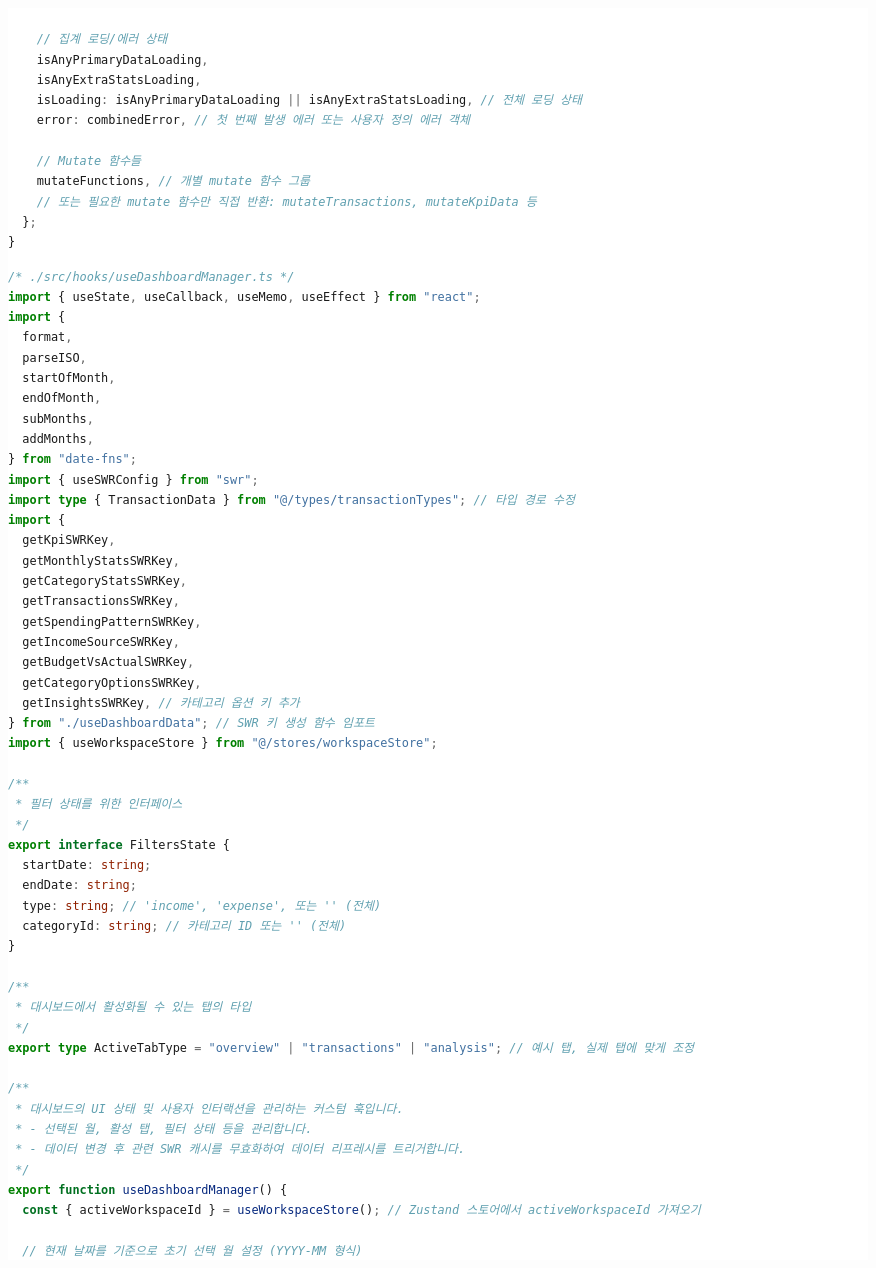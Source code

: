 ```ts

    // 집계 로딩/에러 상태
    isAnyPrimaryDataLoading,
    isAnyExtraStatsLoading,
    isLoading: isAnyPrimaryDataLoading || isAnyExtraStatsLoading, // 전체 로딩 상태
    error: combinedError, // 첫 번째 발생 에러 또는 사용자 정의 에러 객체

    // Mutate 함수들
    mutateFunctions, // 개별 mutate 함수 그룹
    // 또는 필요한 mutate 함수만 직접 반환: mutateTransactions, mutateKpiData 등
  };
}
```

```ts
/* ./src/hooks/useDashboardManager.ts */
import { useState, useCallback, useMemo, useEffect } from "react";
import {
  format,
  parseISO,
  startOfMonth,
  endOfMonth,
  subMonths,
  addMonths,
} from "date-fns";
import { useSWRConfig } from "swr";
import type { TransactionData } from "@/types/transactionTypes"; // 타입 경로 수정
import {
  getKpiSWRKey,
  getMonthlyStatsSWRKey,
  getCategoryStatsSWRKey,
  getTransactionsSWRKey,
  getSpendingPatternSWRKey,
  getIncomeSourceSWRKey,
  getBudgetVsActualSWRKey,
  getCategoryOptionsSWRKey,
  getInsightsSWRKey, // 카테고리 옵션 키 추가
} from "./useDashboardData"; // SWR 키 생성 함수 임포트
import { useWorkspaceStore } from "@/stores/workspaceStore";

/**
 * 필터 상태를 위한 인터페이스
 */
export interface FiltersState {
  startDate: string;
  endDate: string;
  type: string; // 'income', 'expense', 또는 '' (전체)
  categoryId: string; // 카테고리 ID 또는 '' (전체)
}

/**
 * 대시보드에서 활성화될 수 있는 탭의 타입
 */
export type ActiveTabType = "overview" | "transactions" | "analysis"; // 예시 탭, 실제 탭에 맞게 조정

/**
 * 대시보드의 UI 상태 및 사용자 인터랙션을 관리하는 커스텀 훅입니다.
 * - 선택된 월, 활성 탭, 필터 상태 등을 관리합니다.
 * - 데이터 변경 후 관련 SWR 캐시를 무효화하여 데이터 리프레시를 트리거합니다.
 */
export function useDashboardManager() {
  const { activeWorkspaceId } = useWorkspaceStore(); // Zustand 스토어에서 activeWorkspaceId 가져오기

  // 현재 날짜를 기준으로 초기 선택 월 설정 (YYYY-MM 형식)
```